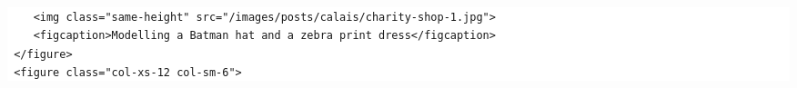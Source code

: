      	<img class="same-height" src="/images/posts/calais/charity-shop-1.jpg">
     	<figcaption>Modelling a Batman hat and a zebra print dress</figcaption>
     </figure>
     <figure class="col-xs-12 col-sm-6">